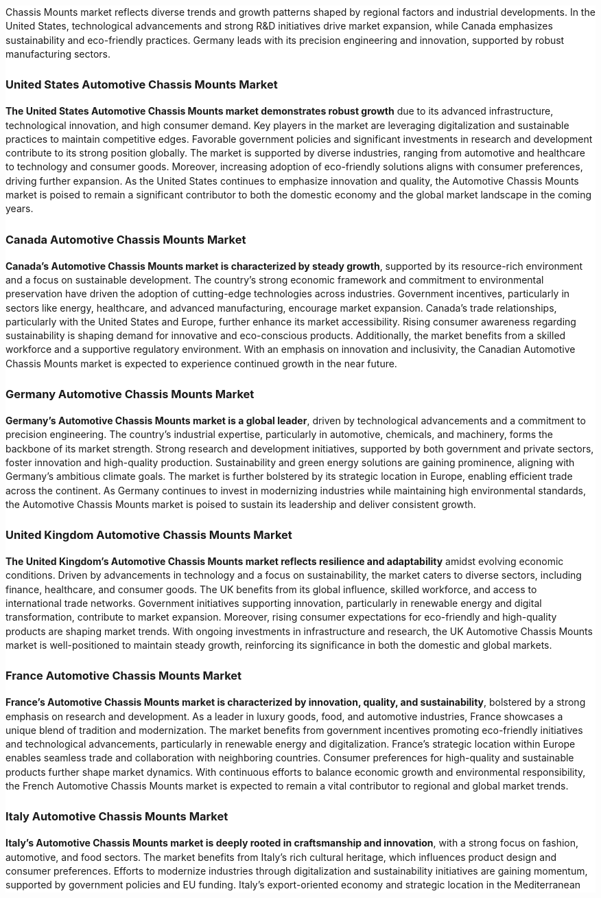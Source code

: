 Chassis Mounts market reflects diverse trends and growth patterns shaped by regional factors and industrial developments. In the United States, technological advancements and strong R&amp;D initiatives drive market expansion, while Canada emphasizes sustainability and eco-friendly practices. Germany leads with its precision engineering and innovation, supported by robust manufacturing sectors.</span></em></p></blockquote><h3><strong>United States Automotive Chassis Mounts Market</strong></h3><p><strong>The United States Automotive Chassis Mounts market demonstrates robust growth</strong> due to its advanced infrastructure, technological innovation, and high consumer demand. Key players in the market are leveraging digitalization and sustainable practices to maintain competitive edges. Favorable government policies and significant investments in research and development contribute to its strong position globally. The market is supported by diverse industries, ranging from automotive and healthcare to technology and consumer goods. Moreover, increasing adoption of eco-friendly solutions aligns with consumer preferences, driving further expansion. As the United States continues to emphasize innovation and quality, the Automotive Chassis Mounts market is poised to remain a significant contributor to both the domestic economy and the global market landscape in the coming years.</p><h3><strong>Canada Automotive Chassis Mounts Market</strong></h3><p><strong>Canada&rsquo;s Automotive Chassis Mounts market is characterized by steady growth</strong>, supported by its resource-rich environment and a focus on sustainable development. The country&rsquo;s strong economic framework and commitment to environmental preservation have driven the adoption of cutting-edge technologies across industries. Government incentives, particularly in sectors like energy, healthcare, and advanced manufacturing, encourage market expansion. Canada&rsquo;s trade relationships, particularly with the United States and Europe, further enhance its market accessibility. Rising consumer awareness regarding sustainability is shaping demand for innovative and eco-conscious products. Additionally, the market benefits from a skilled workforce and a supportive regulatory environment. With an emphasis on innovation and inclusivity, the Canadian Automotive Chassis Mounts market is expected to experience continued growth in the near future.</p><h3><strong>Germany Automotive Chassis Mounts Market</strong></h3><p><strong>Germany&rsquo;s Automotive Chassis Mounts market is a global leader</strong>, driven by technological advancements and a commitment to precision engineering. The country&rsquo;s industrial expertise, particularly in automotive, chemicals, and machinery, forms the backbone of its market strength. Strong research and development initiatives, supported by both government and private sectors, foster innovation and high-quality production. Sustainability and green energy solutions are gaining prominence, aligning with Germany&rsquo;s ambitious climate goals. The market is further bolstered by its strategic location in Europe, enabling efficient trade across the continent. As Germany continues to invest in modernizing industries while maintaining high environmental standards, the Automotive Chassis Mounts market is poised to sustain its leadership and deliver consistent growth.</p><h3><strong>United Kingdom Automotive Chassis Mounts Market</strong></h3><p><strong>The United Kingdom&rsquo;s Automotive Chassis Mounts market reflects resilience and adaptability</strong> amidst evolving economic conditions. Driven by advancements in technology and a focus on sustainability, the market caters to diverse sectors, including finance, healthcare, and consumer goods. The UK benefits from its global influence, skilled workforce, and access to international trade networks. Government initiatives supporting innovation, particularly in renewable energy and digital transformation, contribute to market expansion. Moreover, rising consumer expectations for eco-friendly and high-quality products are shaping market trends. With ongoing investments in infrastructure and research, the UK Automotive Chassis Mounts market is well-positioned to maintain steady growth, reinforcing its significance in both the domestic and global markets.</p><h3><strong>France Automotive Chassis Mounts Market</strong></h3><p><strong>France&rsquo;s Automotive Chassis Mounts market is characterized by innovation, quality, and sustainability</strong>, bolstered by a strong emphasis on research and development. As a leader in luxury goods, food, and automotive industries, France showcases a unique blend of tradition and modernization. The market benefits from government incentives promoting eco-friendly initiatives and technological advancements, particularly in renewable energy and digitalization. France&rsquo;s strategic location within Europe enables seamless trade and collaboration with neighboring countries. Consumer preferences for high-quality and sustainable products further shape market dynamics. With continuous efforts to balance economic growth and environmental responsibility, the French Automotive Chassis Mounts market is expected to remain a vital contributor to regional and global market trends.</p><h3><strong>Italy Automotive Chassis Mounts Market</strong></h3><p><strong>Italy&rsquo;s Automotive Chassis Mounts market is deeply rooted in craftsmanship and innovation</strong>, with a strong focus on fashion, automotive, and food sectors. The market benefits from Italy&rsquo;s rich cultural heritage, which influences product design and consumer preferences. Efforts to modernize industries through digitalization and sustainability initiatives are gaining momentum, supported by government policies and EU funding. Italy&rsquo;s export-oriented economy and strategic location in the Mediterranean